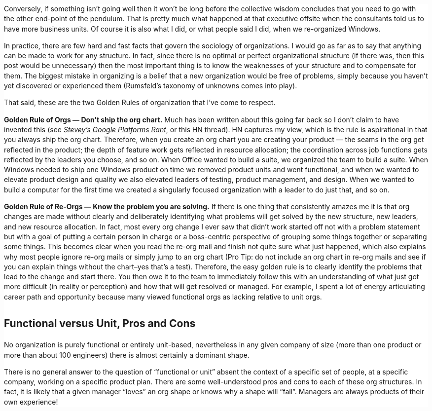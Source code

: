 Conversely, if something isn’t going well then it won’t be long before the collective wisdom concludes that you need to go with the other end-point of the pendulum. That is pretty much what happened at that executive offsite when the consultants told us to have more business units. Of course it is also what I did, or what people said I did, when we re-organized Windows.

In practice, there are few hard and fast facts that govern the sociology of organizations. I would go as far as to say that anything can be made to work for any structure. In fact, since there is no optimal or perfect organizational structure (if there was, then this post would be unnecessary) then the most important thing is to know the weaknesses of your structure and to compensate for them. The biggest mistake in organizing is a belief that a new organization would be free of problems, simply because you haven’t yet discovered or experienced them (Rumsfeld’s taxonomy of unknowns comes into play).

That said, these are the two Golden Rules of organization that I’ve come to respect.

**Golden Rule of Orgs — Don’t ship the org chart.** Much has been written about this going far back so I don’t claim to have invented this (see [_Stevey’s Google Platforms Rant_](https://plus.google.com/+RipRowan/posts/eVeouesvaVX), or this [HN thread](https://news.ycombinator.com/item?id=3101876)). HN captures my view, which is the rule is aspirational in that you always ship the org chart. Therefore, when you create an org chart you are creating your product — the seams in the org get reflected in the product; the depth of feature work gets reflected in resource allocation; the coordination across job functions gets reflected by the leaders you choose, and so on. When Office wanted to build a suite, we organized the team to build a suite. When Windows needed to ship one Windows product on time we removed product units and went functional, and when we wanted to elevate product design and quality we also elevated leaders of testing, product management, and design. When we wanted to build a computer for the first time we created a singularly focused organization with a leader to do just that, and so on.

**Golden Rule of Re-Orgs — Know the problem you are solving.** If there is one thing that consistently amazes me it is that org changes are made without clearly and deliberately identifying what problems will get solved by the new structure, new leaders, and new resource allocation. In fact, most every org change I ever saw that didn’t work started off not with a problem statement but with a goal of putting a certain person in charge or a boss-centric perspective of grouping some things together or separating some things. This becomes clear when you read the re-org mail and finish not quite sure what just happened, which also explains why most people ignore re-org mails or simply jump to an org chart (Pro Tip: do not include an org chart in re-org mails and see if you can explain things without the chart–yes that’s a test). Therefore, the easy golden rule is to clearly identify the problems that lead to the change and start there. You then owe it to the team to immediately follow this with an understanding of what just got more difficult (in reality or perception) and how that will get resolved or managed. For example, I spent a lot of energy articulating career path and opportunity because many viewed functional orgs as lacking relative to unit orgs.

## Functional versus Unit, Pros and Cons

No organization is purely functional or entirely unit-based, nevertheless in any given company of size (more than one product or more than about 100 engineers) there is almost certainly a dominant shape.

There is no general answer to the question of “functional or unit” absent the context of a specific set of people, at a specific company, working on a specific product plan. There are some well-understood pros and cons to each of these org structures. In fact, it is likely that a given manager “loves” an org shape or knows why a shape will “fail”. Managers are always products of their own experience!
